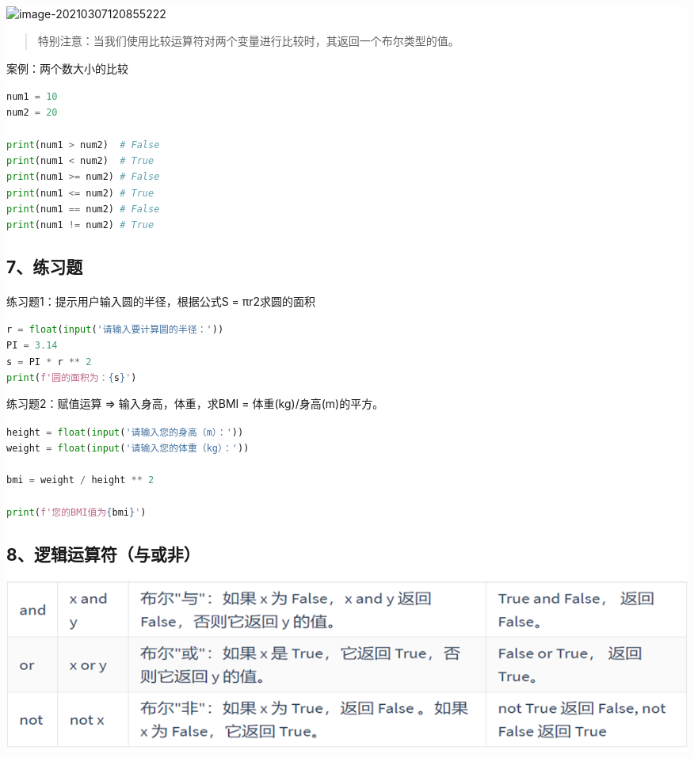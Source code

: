![image-20210307120855222](media/image-20210307120855222.png)

> 特别注意：当我们使用比较运算符对两个变量进行比较时，其返回一个布尔类型的值。

案例：两个数大小的比较

```python
num1 = 10
num2 = 20

print(num1 > num2)  # False
print(num1 < num2)  # True
print(num1 >= num2) # False
print(num1 <= num2) # True
print(num1 == num2) # False
print(num1 != num2) # True
```

## 7、练习题

练习题1：提示用户输入圆的半径，根据公式S = πr2求圆的面积 

```python
r = float(input('请输入要计算圆的半径：'))
PI = 3.14
s = PI * r ** 2
print(f'圆的面积为：{s}')
```

练习题2：赋值运算 => 输入身高，体重，求BMI = 体重(kg)/身高(m)的平方。

```python
height = float(input('请输入您的身高（m）：'))
weight = float(input('请输入您的体重（kg）：'))

bmi = weight / height ** 2

print(f'您的BMI值为{bmi}')
```

## 8、逻辑运算符（与或非）

![image-20210307144233542](media/image-20210307144233542.png)
